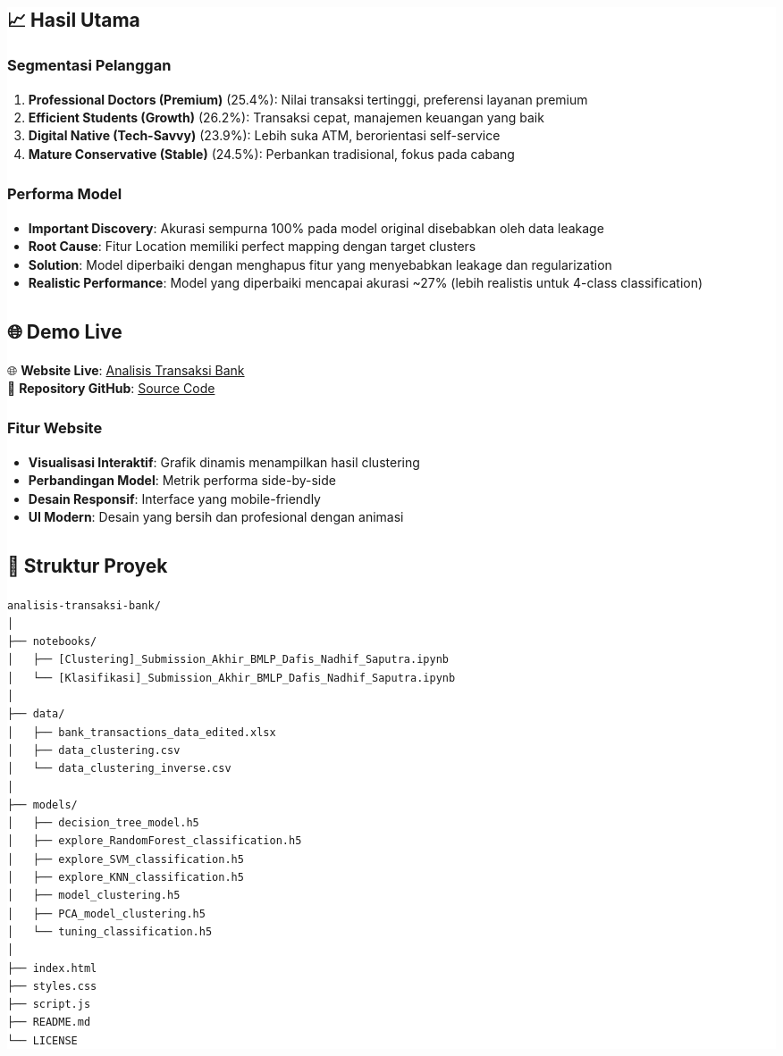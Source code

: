 ## 📈 Hasil Utama

### Segmentasi Pelanggan
1. **Professional Doctors (Premium)** (25.4%): Nilai transaksi tertinggi, preferensi layanan premium
2. **Efficient Students (Growth)** (26.2%): Transaksi cepat, manajemen keuangan yang baik
3. **Digital Native (Tech-Savvy)** (23.9%): Lebih suka ATM, berorientasi self-service
4. **Mature Conservative (Stable)** (24.5%): Perbankan tradisional, fokus pada cabang

### Performa Model
- **Important Discovery**: Akurasi sempurna 100% pada model original disebabkan oleh data leakage
- **Root Cause**: Fitur Location memiliki perfect mapping dengan target clusters  
- **Solution**: Model diperbaiki dengan menghapus fitur yang menyebabkan leakage dan regularization
- **Realistic Performance**: Model yang diperbaiki mencapai akurasi ~27% (lebih realistis untuk 4-class classification)

## 🌐 Demo Live

🌐 **Website Live**: [Analisis Transaksi Bank](https://dafisnadhifsaputra.github.io/BankML)  
📂 **Repository GitHub**: [Source Code](https://github.com/DafisNadhifSaputra/BankML)

### Fitur Website
- **Visualisasi Interaktif**: Grafik dinamis menampilkan hasil clustering
- **Perbandingan Model**: Metrik performa side-by-side
- **Desain Responsif**: Interface yang mobile-friendly
- **UI Modern**: Desain yang bersih dan profesional dengan animasi

## 📁 Struktur Proyek

```
analisis-transaksi-bank/
│
├── notebooks/
│   ├── [Clustering]_Submission_Akhir_BMLP_Dafis_Nadhif_Saputra.ipynb
│   └── [Klasifikasi]_Submission_Akhir_BMLP_Dafis_Nadhif_Saputra.ipynb
│
├── data/
│   ├── bank_transactions_data_edited.xlsx
│   ├── data_clustering.csv
│   └── data_clustering_inverse.csv
│
├── models/
│   ├── decision_tree_model.h5
│   ├── explore_RandomForest_classification.h5
│   ├── explore_SVM_classification.h5
│   ├── explore_KNN_classification.h5
│   ├── model_clustering.h5
│   ├── PCA_model_clustering.h5
│   └── tuning_classification.h5
│
├── index.html
├── styles.css
├── script.js
├── README.md
└── LICENSE
```
